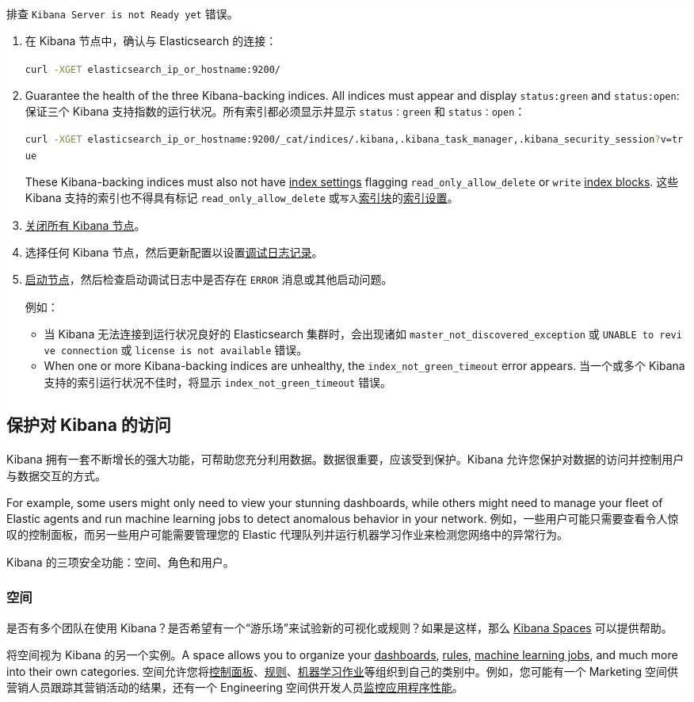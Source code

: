 排查 `Kibana Server is not Ready yet` 错误。

1. 在 Kibana 节点中，确认与 Elasticsearch 的连接：
   
   ```bash
   curl -XGET elasticsearch_ip_or_hostname:9200/
   ```
   
2. Guarantee the health of the three Kibana-backing indices.  All indices must appear and display `status:green` and `status:open`:
   保证三个 Kibana 支持指数的运行状况。所有索引都必须显示并显示 `status：green` 和 `status：open`：

   ```bash
   curl -XGET elasticsearch_ip_or_hostname:9200/_cat/indices/.kibana,.kibana_task_manager,.kibana_security_session?v=true
   ```

   These Kibana-backing indices must also not have [index settings](https://www.elastic.co/guide/en/elasticsearch/reference/8.15/indices-get-settings.html) flagging `read_only_allow_delete` or `write` [index blocks](https://www.elastic.co/guide/en/elasticsearch/reference/8.15/index-modules-blocks.html).
   这些 Kibana 支持的索引也不得具有标记 `read_only_allow_delete` 或`写入`[索引块](https://www.elastic.co/guide/en/elasticsearch/reference/8.15/index-modules-blocks.html)的[索引设置](https://www.elastic.co/guide/en/elasticsearch/reference/8.15/indices-get-settings.html)。

3. [关闭所有 Kibana 节点](https://www.elastic.co/guide/en/kibana/current/start-stop.html)。
   
4. 选择任何 Kibana 节点，然后更新配置以设置[调试日志记录](https://www.elastic.co/guide/en/kibana/current/log-settings-examples.html#change-overall-log-level)。
   
5. [启动节点](https://www.elastic.co/guide/en/kibana/current/start-stop.html)，然后检查启动调试日志中是否存在 `ERROR` 消息或其他启动问题。
   
   例如：
   
   - 当 Kibana 无法连接到运行状况良好的 Elasticsearch 集群时，会出现诸如 `master_not_discovered_exception` 或 `UNABLE to revive connection` 或 `license is not available` 错误。
   - When one or more Kibana-backing indices are unhealthy, the `index_not_green_timeout` error appears. 
     当一个或多个 Kibana 支持的索引运行状况不佳时，将显示 `index_not_green_timeout` 错误。

## 保护对 Kibana 的访问

Kibana 拥有一套不断增长的强大功能，可帮助您充分利用数据。数据很重要，应该受到保护。Kibana 允许您保护对数据的访问并控制用户与数据交互的方式。

For example, some users might only need to view your stunning dashboards,  while others might need to manage your fleet of Elastic agents and run  machine learning jobs to detect anomalous behavior in your network.
例如，一些用户可能只需要查看令人惊叹的控制面板，而另一些用户可能需要管理您的 Elastic 代理队列并运行机器学习作业来检测您网络中的异常行为。

Kibana 的三项安全功能：空间、角色和用户。

### 空间

是否有多个团队在使用 Kibana？是否希望有一个“游乐场”来试验新的可视化或规则？如果是这样，那么 [ Kibana Spaces](https://www.elastic.co/guide/en/kibana/current/xpack-spaces.html) 可以提供帮助。

将空间视为 Kibana 的另一个实例。A space allows you to organize your [dashboards](https://www.elastic.co/guide/en/kibana/current/dashboard.html), [rules](https://www.elastic.co/guide/en/kibana/current/alerting-getting-started.html), [machine learning jobs](https://www.elastic.co/guide/en/kibana/current/xpack-ml.html), and much more into their own categories. 空间允许您将[控制面板](https://www.elastic.co/guide/en/kibana/current/dashboard.html)、[规则](https://www.elastic.co/guide/en/kibana/current/alerting-getting-started.html)、[机器学习作业](https://www.elastic.co/guide/en/kibana/current/xpack-ml.html)等组织到自己的类别中。例如，您可能有一个 Marketing 空间供营销人员跟踪其营销活动的结果，还有一个 Engineering 空间供开发人员[监控应用程序性能](https://www.elastic.co/guide/en/apm/guide/8.15/apm-overview.html)。
